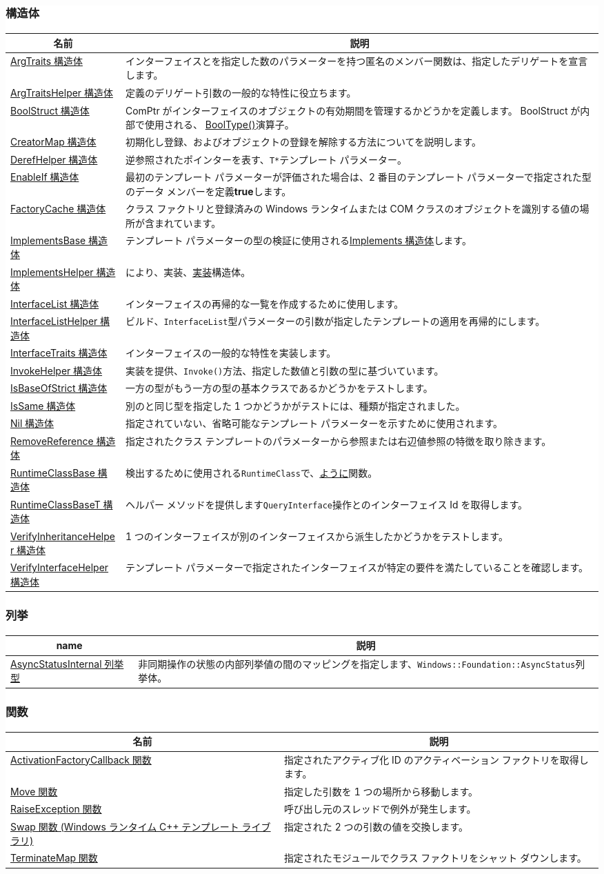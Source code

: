 ### <a name="structures"></a>構造体  
  
|名前|説明|  
|----------|-----------------|  
|[ArgTraits 構造体](../windows/argtraits-structure.md)|インターフェイスとを指定した数のパラメーターを持つ匿名のメンバー関数は、指定したデリゲートを宣言します。|  
|[ArgTraitsHelper 構造体](../windows/argtraitshelper-structure.md)|定義のデリゲート引数の一般的な特性に役立ちます。|  
|[BoolStruct 構造体](../windows/boolstruct-structure.md)|ComPtr がインターフェイスのオブジェクトの有効期間を管理するかどうかを定義します。 BoolStruct が内部で使用される、 [BoolType()](../windows/comptr-operator-microsoft-wrl-details-booltype-operator.md)演算子。|  
|[CreatorMap 構造体](../windows/creatormap-structure.md)|初期化し登録、およびオブジェクトの登録を解除する方法についてを説明します。|  
|[DerefHelper 構造体](../windows/derefhelper-structure.md)|逆参照されたポインターを表す、`T*`テンプレート パラメーター。|  
|[EnableIf 構造体](../windows/enableif-structure.md)|最初のテンプレート パラメーターが評価された場合は、2 番目のテンプレート パラメーターで指定された型のデータ メンバーを定義**true**します。|  
|[FactoryCache 構造体](../windows/factorycache-structure.md)|クラス ファクトリと登録済みの Windows ランタイムまたは COM クラスのオブジェクトを識別する値の場所が含まれています。|  
|[ImplementsBase 構造体](../windows/implementsbase-structure.md)|テンプレート パラメーターの型の検証に使用される[Implements 構造体](../windows/implements-structure.md)します。|  
|[ImplementsHelper 構造体](../windows/implementshelper-structure.md)|により、実装、[実装](../windows/implements-structure.md)構造体。|  
|[InterfaceList 構造体](../windows/interfacelist-structure.md)|インターフェイスの再帰的な一覧を作成するために使用します。|  
|[InterfaceListHelper 構造体](../windows/interfacelisthelper-structure.md)|ビルド、`InterfaceList`型パラメーターの引数が指定したテンプレートの適用を再帰的にします。|  
|[InterfaceTraits 構造体](../windows/interfacetraits-structure.md)|インターフェイスの一般的な特性を実装します。|  
|[InvokeHelper 構造体](../windows/invokehelper-structure.md)|実装を提供、`Invoke()`方法、指定した数値と引数の型に基づいています。|  
|[IsBaseOfStrict 構造体](../windows/isbaseofstrict-structure.md)|一方の型がもう一方の型の基本クラスであるかどうかをテストします。|  
|[IsSame 構造体](../windows/issame-structure.md)|別のと同じ型を指定した 1 つかどうかがテストには、種類が指定されました。|  
|[Nil 構造体](../windows/nil-structure.md)|指定されていない、省略可能なテンプレート パラメーターを示すために使用されます。|  
|[RemoveReference 構造体](../windows/removereference-structure.md)|指定されたクラス テンプレートのパラメーターから参照または右辺値参照の特徴を取り除きます。|  
|[RuntimeClassBase 構造体](../windows/runtimeclassbase-structure.md)|検出するために使用される`RuntimeClass`で、[ように](../windows/make-function.md)関数。|  
|[RuntimeClassBaseT 構造体](../windows/runtimeclassbaset-structure.md)|ヘルパー メソッドを提供します`QueryInterface`操作とのインターフェイス Id を取得します。|  
|[VerifyInheritanceHelper 構造体](../windows/verifyinheritancehelper-structure.md)|1 つのインターフェイスが別のインターフェイスから派生したかどうかをテストします。|  
|[VerifyInterfaceHelper 構造体](../windows/verifyinterfacehelper-structure.md)|テンプレート パラメーターで指定されたインターフェイスが特定の要件を満たしていることを確認します。|  
  
### <a name="enumerations"></a>列挙  
  
|name|説明|  
|----------|-----------------|  
|[AsyncStatusInternal 列挙型](../windows/asyncstatusinternal-enumeration.md)|非同期操作の状態の内部列挙値の間のマッピングを指定します、`Windows::Foundation::AsyncStatus`列挙体。|  
  
### <a name="functions"></a>関数  
  
|名前|説明|  
|----------|-----------------|  
|[ActivationFactoryCallback 関数](../windows/activationfactorycallback-function.md)|指定されたアクティブ化 ID のアクティベーション ファクトリを取得します。|  
|[Move 関数](../windows/move-function.md)|指定した引数を 1 つの場所から移動します。|  
|[RaiseException 関数](../windows/raiseexception-function.md)|呼び出し元のスレッドで例外が発生します。|  
|[Swap 関数 (Windows ランタイム C++ テンプレート ライブラリ)](../windows/swap-function-windows-runtime-cpp-template-library.md)|指定された 2 つの引数の値を交換します。|  
|[TerminateMap 関数](../windows/terminatemap-function.md)|指定されたモジュールでクラス ファクトリをシャット ダウンします。|  
  